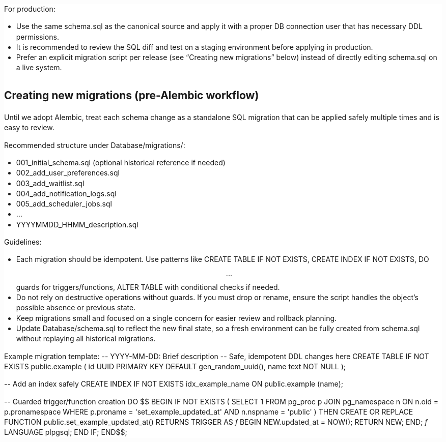 For production:
- Use the same schema.sql as the canonical source and apply it with a proper DB connection user that has necessary DDL permissions.
- It is recommended to review the SQL diff and test on a staging environment before applying in production.
- Prefer an explicit migration script per release (see “Creating new migrations” below) instead of directly editing schema.sql on a live system.

## Creating new migrations (pre-Alembic workflow)
Until we adopt Alembic, treat each schema change as a standalone SQL migration that can be applied safely multiple times and is easy to review.

Recommended structure under Database/migrations/:
- 001_initial_schema.sql (optional historical reference if needed)
- 002_add_user_preferences.sql
- 003_add_waitlist.sql
- 004_add_notification_logs.sql
- 005_add_scheduler_jobs.sql
- ...
- YYYYMMDD_HHMM_description.sql

Guidelines:
- Each migration should be idempotent. Use patterns like CREATE TABLE IF NOT EXISTS, CREATE INDEX IF NOT EXISTS, DO $$ ... $$ guards for triggers/functions, ALTER TABLE with conditional checks if needed.
- Do not rely on destructive operations without guards. If you must drop or rename, ensure the script handles the object’s possible absence or previous state.
- Keep migrations small and focused on a single concern for easier review and rollback planning.
- Update Database/schema.sql to reflect the new final state, so a fresh environment can be fully created from schema.sql without replaying all historical migrations.

Example migration template:
-- YYYY-MM-DD: Brief description
-- Safe, idempotent DDL changes here
CREATE TABLE IF NOT EXISTS public.example (
  id UUID PRIMARY KEY DEFAULT gen_random_uuid(),
  name text NOT NULL
);

-- Add an index safely
CREATE INDEX IF NOT EXISTS idx_example_name ON public.example (name);

-- Guarded trigger/function creation
DO $$
BEGIN
  IF NOT EXISTS (
    SELECT 1 FROM pg_proc p JOIN pg_namespace n ON n.oid = p.pronamespace
    WHERE p.proname = 'set_example_updated_at' AND n.nspname = 'public'
  ) THEN
    CREATE OR REPLACE FUNCTION public.set_example_updated_at()
    RETURNS TRIGGER AS $f$
    BEGIN
      NEW.updated_at = NOW();
      RETURN NEW;
    END;
    $f$ LANGUAGE plpgsql;
  END IF;
END$$;
